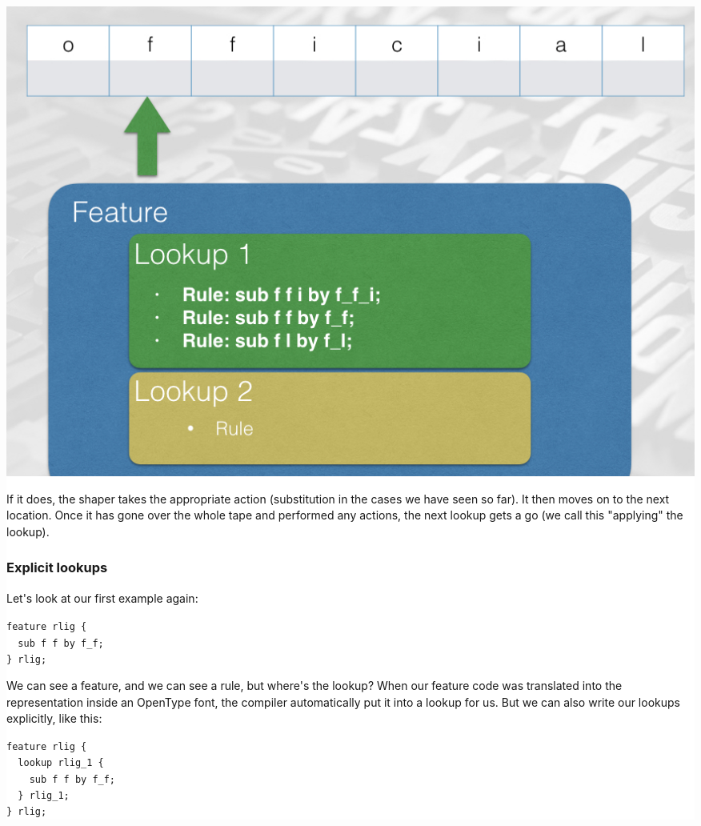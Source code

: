 ![OpenType model](slide-9.png)

If it does, the shaper takes the appropriate action (substitution in the cases we have seen so far). It then moves on to the next location. Once it has gone over the whole tape and performed any actions, the next lookup gets a go (we call this "applying" the lookup).

### Explicit lookups

Let's look at our first example again:

```
feature rlig {
  sub f f by f_f;
} rlig;
```

We can see a feature, and we can see a rule, but where's the lookup? When our feature code was translated into the representation inside an OpenType font, the compiler automatically put it into a lookup for us. But we can also write our lookups explicitly, like this:

```
feature rlig {
  lookup rlig_1 {
    sub f f by f_f;
  } rlig_1;
} rlig;
```
